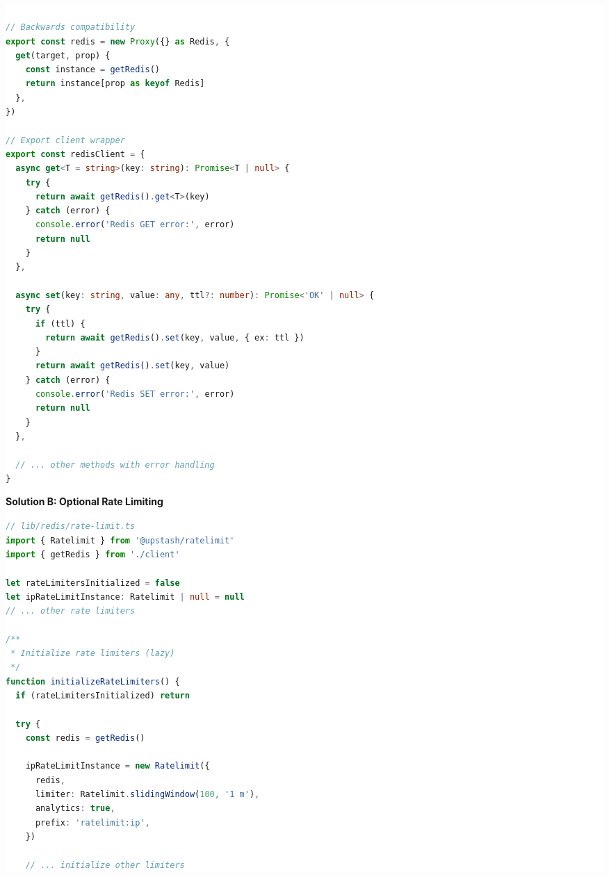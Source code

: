 ```typescript

// Backwards compatibility
export const redis = new Proxy({} as Redis, {
  get(target, prop) {
    const instance = getRedis()
    return instance[prop as keyof Redis]
  },
})

// Export client wrapper
export const redisClient = {
  async get<T = string>(key: string): Promise<T | null> {
    try {
      return await getRedis().get<T>(key)
    } catch (error) {
      console.error('Redis GET error:', error)
      return null
    }
  },

  async set(key: string, value: any, ttl?: number): Promise<'OK' | null> {
    try {
      if (ttl) {
        return await getRedis().set(key, value, { ex: ttl })
      }
      return await getRedis().set(key, value)
    } catch (error) {
      console.error('Redis SET error:', error)
      return null
    }
  },

  // ... other methods with error handling
}
```

**Solution B: Optional Rate Limiting**
```typescript
// lib/redis/rate-limit.ts
import { Ratelimit } from '@upstash/ratelimit'
import { getRedis } from './client'

let rateLimitersInitialized = false
let ipRateLimitInstance: Ratelimit | null = null
// ... other rate limiters

/**
 * Initialize rate limiters (lazy)
 */
function initializeRateLimiters() {
  if (rateLimitersInitialized) return

  try {
    const redis = getRedis()

    ipRateLimitInstance = new Ratelimit({
      redis,
      limiter: Ratelimit.slidingWindow(100, '1 m'),
      analytics: true,
      prefix: 'ratelimit:ip',
    })

    // ... initialize other limiters

```
